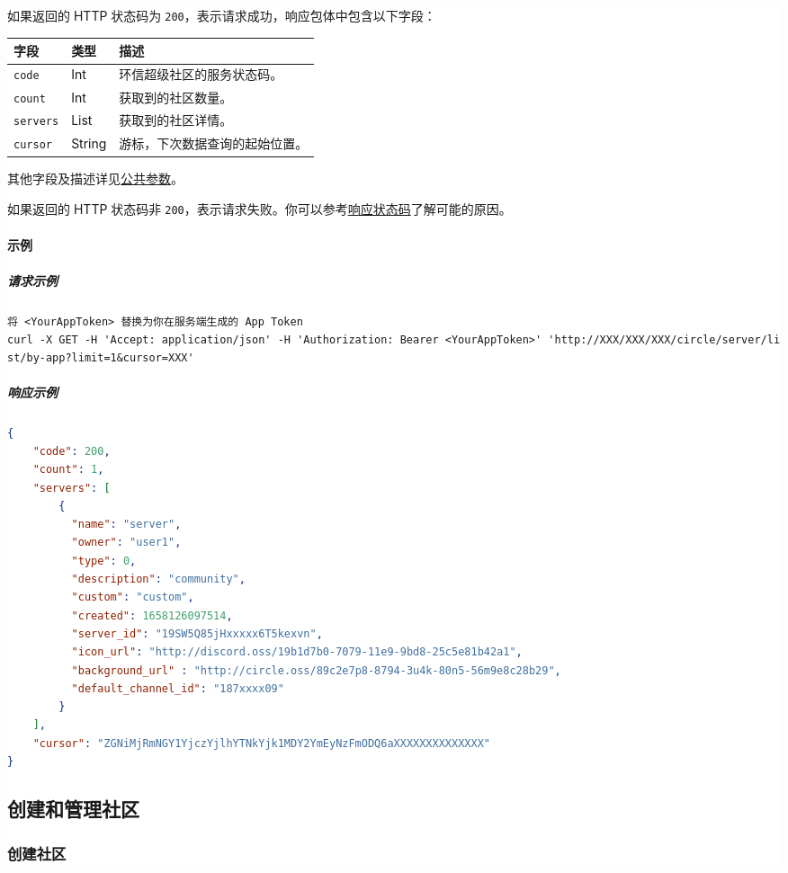 如果返回的 HTTP 状态码为 `200`，表示请求成功，响应包体中包含以下字段：

| 字段      | 类型   | 描述                           |
| :-------- | :----- | :----------------------------- |
| `code`    | Int    | 环信超级社区的服务状态码。     |
| `count`   | Int    | 获取到的社区数量。             |
| `servers` | List   | 获取到的社区详情。             |
| `cursor`  | String | 游标，下次数据查询的起始位置。 |

其他字段及描述详见[公共参数](https://docs-im.easemob.com/ccim/circle/rest/channelapi#公共参数)。

如果返回的 HTTP 状态码非 `200`，表示请求失败。你可以参考[响应状态码](http://docs-im-beta.easemob.com/document/server-side/error.html)了解可能的原因。

#### 示例

##### 请求示例

```shell
将 <YourAppToken> 替换为你在服务端生成的 App Token
curl -X GET -H 'Accept: application/json' -H 'Authorization: Bearer <YourAppToken>' 'http://XXX/XXX/XXX/circle/server/list/by-app?limit=1&cursor=XXX'
```

##### 响应示例

```json
{
    "code": 200,
    "count": 1,
    "servers": [
        {
          "name": "server",
          "owner": "user1",
          "type": 0,
          "description": "community",
          "custom": "custom",
          "created": 1658126097514,
          "server_id": "19SW5Q85jHxxxxx6T5kexvn",
          "icon_url": "http://discord.oss/19b1d7b0-7079-11e9-9bd8-25c5e81b42a1",
          "background_url" : "http://circle.oss/89c2e7p8-8794-3u4k-80n5-56m9e8c28b29",
          "default_channel_id": "187xxxx09"
        }
    ],
    "cursor": "ZGNiMjRmNGY1YjczYjlhYTNkYjk1MDY2YmEyNzFmODQ6aXXXXXXXXXXXXXX"
}
```

## 创建和管理社区

### 创建社区

